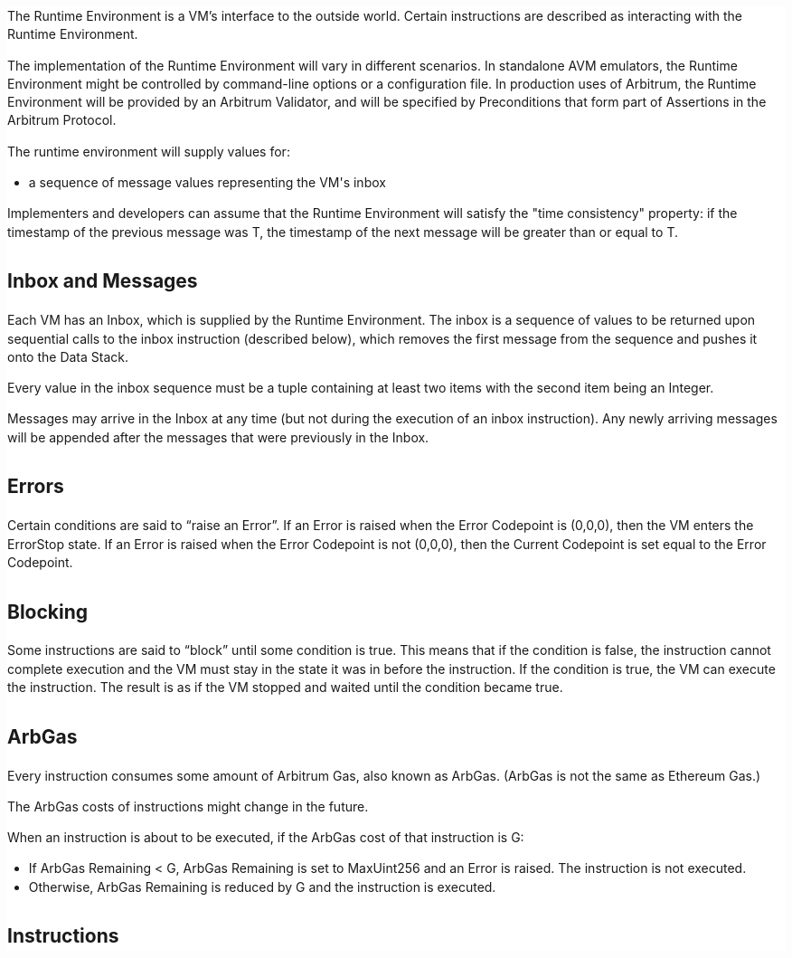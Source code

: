 The Runtime Environment is a VM’s interface to the outside world. Certain instructions are described as interacting with the Runtime Environment.

The implementation of the Runtime Environment will vary in different scenarios. In standalone AVM emulators, the Runtime Environment might be controlled by command-line options or a configuration file. In production uses of Arbitrum, the Runtime Environment will be provided by an Arbitrum Validator, and will be specified by Preconditions that form part of Assertions in the Arbitrum Protocol.

The runtime environment will supply values for:

- a sequence of message values representing the VM's inbox

Implementers and developers can assume that the Runtime Environment will satisfy the "time consistency" property: if the timestamp of the previous message was T, the timestamp of the next message will be greater than or equal to T.

## Inbox and Messages

Each VM has an Inbox, which is supplied by the Runtime Environment. The inbox is a sequence of values to be returned upon sequential calls to the inbox instruction (described below), which removes the first message from the sequence and pushes it onto the Data Stack.

Every value in the inbox sequence must be a tuple containing at least two items with the second item being an Integer.

Messages may arrive in the Inbox at any time (but not during the execution of an inbox instruction). Any newly arriving messages will be appended after the messages that were previously in the Inbox.

## Errors

Certain conditions are said to “raise an Error”. If an Error is raised when the Error Codepoint is (0,0,0), then the VM enters the ErrorStop state. If an Error is raised when the Error Codepoint is not (0,0,0), then the Current Codepoint is set equal to the Error Codepoint.

## Blocking

Some instructions are said to “block” until some condition is true. This means that if the condition is false, the instruction cannot complete execution and the VM must stay in the state it was in before the instruction. If the condition is true, the VM can execute the instruction. The result is as if the VM stopped and waited until the condition became true.

## ArbGas

Every instruction consumes some amount of Arbitrum Gas, also known as ArbGas. (ArbGas is not the same as Ethereum Gas.)

The ArbGas costs of instructions might change in the future.

When an instruction is about to be executed, if the ArbGas cost of that instruction is G:

- If ArbGas Remaining < G, ArbGas Remaining is set to MaxUint256 and an Error is raised. The instruction is not executed.
- Otherwise, ArbGas Remaining is reduced by G and the instruction is executed.

## Instructions

